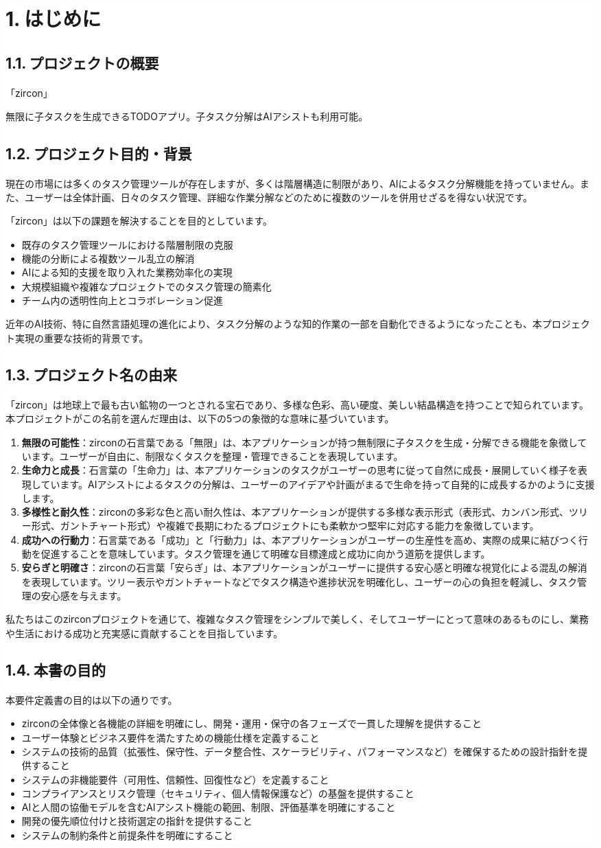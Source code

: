 # 1. はじめに

## 1.1. プロジェクトの概要

「zircon」

無限に子タスクを生成できるTODOアプリ。子タスク分解はAIアシストも利用可能。

## 1.2. プロジェクト目的・背景

現在の市場には多くのタスク管理ツールが存在しますが、多くは階層構造に制限があり、AIによるタスク分解機能を持っていません。また、ユーザーは全体計画、日々のタスク管理、詳細な作業分解などのために複数のツールを併用せざるを得ない状況です。

「zircon」は以下の課題を解決することを目的としています。
- 既存のタスク管理ツールにおける階層制限の克服
- 機能の分断による複数ツール乱立の解消
- AIによる知的支援を取り入れた業務効率化の実現
- 大規模組織や複雑なプロジェクトでのタスク管理の簡素化
- チーム内の透明性向上とコラボレーション促進

近年のAI技術、特に自然言語処理の進化により、タスク分解のような知的作業の一部を自動化できるようになったことも、本プロジェクト実現の重要な技術的背景です。

## 1.3. プロジェクト名の由来

「zircon」は地球上で最も古い鉱物の一つとされる宝石であり、多様な色彩、高い硬度、美しい結晶構造を持つことで知られています。本プロジェクトがこの名前を選んだ理由は、以下の5つの象徴的な意味に基づいています。

1. **無限の可能性**：zirconの石言葉である「無限」は、本アプリケーションが持つ無制限に子タスクを生成・分解できる機能を象徴しています。ユーザーが自由に、制限なくタスクを整理・管理できることを表現しています。
2. **生命力と成長**：石言葉の「生命力」は、本アプリケーションのタスクがユーザーの思考に従って自然に成長・展開していく様子を表現しています。AIアシストによるタスクの分解は、ユーザーのアイデアや計画がまるで生命を持って自発的に成長するかのように支援します。
3. **多様性と耐久性**：zirconの多彩な色と高い耐久性は、本アプリケーションが提供する多様な表示形式（表形式、カンバン形式、ツリー形式、ガントチャート形式）や複雑で長期にわたるプロジェクトにも柔軟かつ堅牢に対応する能力を象徴しています。
4. **成功への行動力**：石言葉である「成功」と「行動力」は、本アプリケーションがユーザーの生産性を高め、実際の成果に結びつく行動を促進することを意味しています。タスク管理を通じて明確な目標達成と成功に向かう道筋を提供します。
5. **安らぎと明確さ**：zirconの石言葉「安らぎ」は、本アプリケーションがユーザーに提供する安心感と明確な視覚化による混乱の解消を表現しています。ツリー表示やガントチャートなどでタスク構造や進捗状況を明確化し、ユーザーの心の負担を軽減し、タスク管理の安心感を与えます。

私たちはこのzirconプロジェクトを通じて、複雑なタスク管理をシンプルで美しく、そしてユーザーにとって意味のあるものにし、業務や生活における成功と充実感に貢献することを目指しています。

## 1.4. 本書の目的

本要件定義書の目的は以下の通りです。

- zirconの全体像と各機能の詳細を明確にし、開発・運用・保守の各フェーズで一貫した理解を提供すること
- ユーザー体験とビジネス要件を満たすための機能仕様を定義すること
- システムの技術的品質（拡張性、保守性、データ整合性、スケーラビリティ、パフォーマンスなど）を確保するための設計指針を提供すること
- システムの非機能要件（可用性、信頼性、回復性など）を定義すること
- コンプライアンスとリスク管理（セキュリティ、個人情報保護など）の基盤を提供すること
- AIと人間の協働モデルを含むAIアシスト機能の範囲、制限、評価基準を明確にすること
- 開発の優先順位付けと技術選定の指針を提供すること
- システムの制約条件と前提条件を明確にすること
